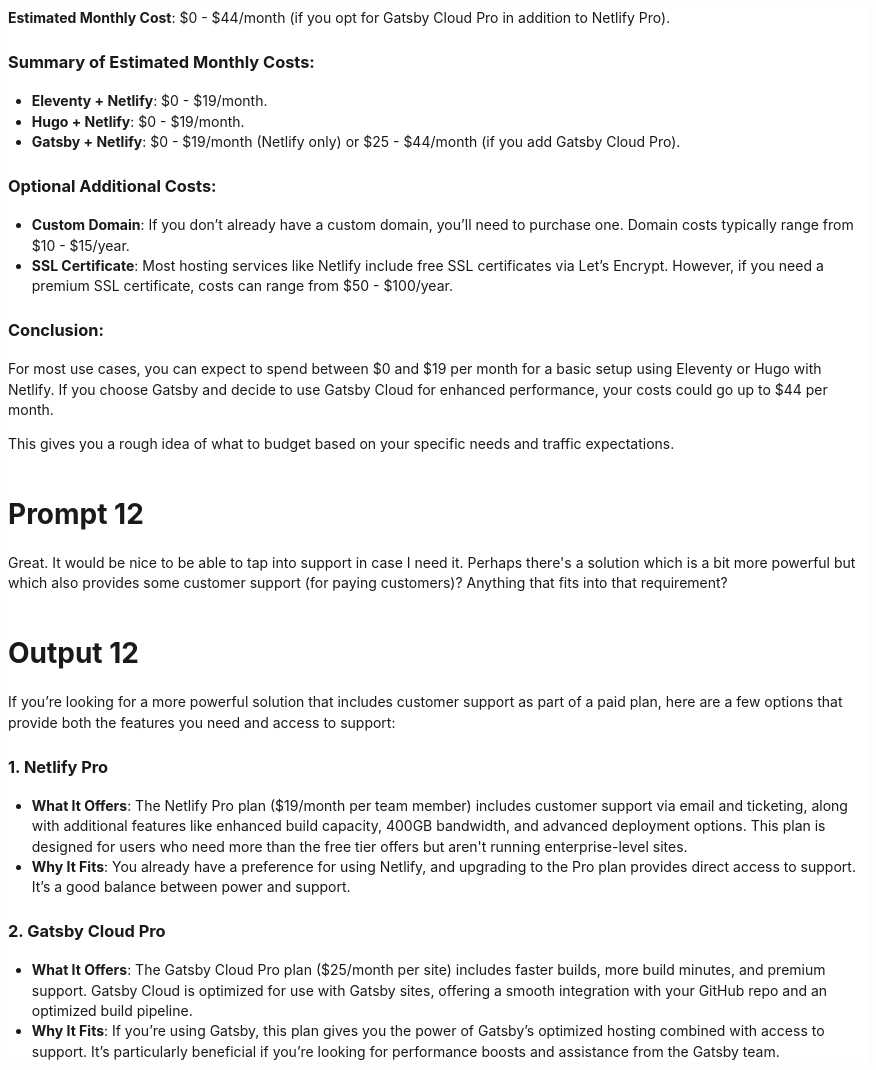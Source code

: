    **Estimated Monthly Cost**: $0 - $44/month (if you opt for Gatsby Cloud Pro in addition to Netlify Pro).

### Summary of Estimated Monthly Costs:
- **Eleventy + Netlify**: $0 - $19/month.
- **Hugo + Netlify**: $0 - $19/month.
- **Gatsby + Netlify**: $0 - $19/month (Netlify only) or $25 - $44/month (if you add Gatsby Cloud Pro).

### Optional Additional Costs:
- **Custom Domain**: If you don’t already have a custom domain, you’ll need to purchase one. Domain costs typically range from $10 - $15/year.
- **SSL Certificate**: Most hosting services like Netlify include free SSL certificates via Let’s Encrypt. However, if you need a premium SSL certificate, costs can range from $50 - $100/year.

### Conclusion:
For most use cases, you can expect to spend between $0 and $19 per month for a basic setup using Eleventy or Hugo with Netlify. If you choose Gatsby and decide to use Gatsby Cloud for enhanced performance, your costs could go up to $44 per month.

This gives you a rough idea of what to budget based on your specific needs and traffic expectations.

# Prompt 12

Great. It would be nice to be able to tap into support in case I need it. Perhaps there's a solution which is a bit more powerful but which also provides some customer support (for paying customers)? Anything that fits into that requirement?

# Output 12

If you’re looking for a more powerful solution that includes customer support as part of a paid plan, here are a few options that provide both the features you need and access to support:

### 1. **Netlify Pro**
   - **What It Offers**: The Netlify Pro plan ($19/month per team member) includes customer support via email and ticketing, along with additional features like enhanced build capacity, 400GB bandwidth, and advanced deployment options. This plan is designed for users who need more than the free tier offers but aren't running enterprise-level sites.
   - **Why It Fits**: You already have a preference for using Netlify, and upgrading to the Pro plan provides direct access to support. It’s a good balance between power and support.

### 2. **Gatsby Cloud Pro**
   - **What It Offers**: The Gatsby Cloud Pro plan ($25/month per site) includes faster builds, more build minutes, and premium support. Gatsby Cloud is optimized for use with Gatsby sites, offering a smooth integration with your GitHub repo and an optimized build pipeline.
   - **Why It Fits**: If you’re using Gatsby, this plan gives you the power of Gatsby’s optimized hosting combined with access to support. It’s particularly beneficial if you’re looking for performance boosts and assistance from the Gatsby team.
